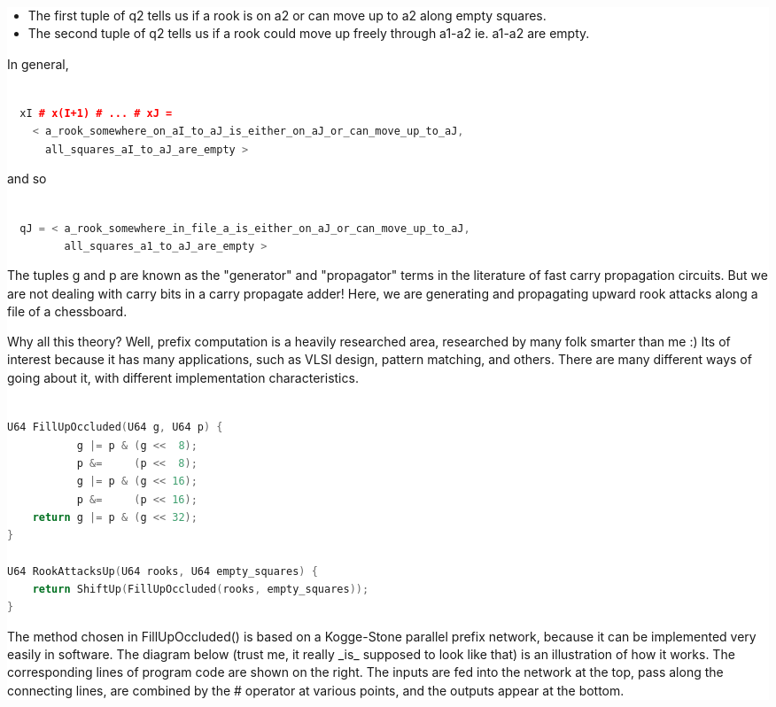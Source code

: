 * The first tuple of q2 tells us if a rook is on a2 or can move up to a2 along empty squares.
* The second tuple of q2 tells us if a rook could move up freely through a1-a2 ie. a1-a2 are empty.


In general,




```C++

  xI # x(I+1) # ... # xJ =
    < a_rook_somewhere_on_aI_to_aJ_is_either_on_aJ_or_can_move_up_to_aJ,
      all_squares_aI_to_aJ_are_empty >

```

and so




```C++

  qJ = < a_rook_somewhere_in_file_a_is_either_on_aJ_or_can_move_up_to_aJ,
         all_squares_a1_to_aJ_are_empty >

```

The tuples g and p are known as the "generator" and "propagator" terms in the literature of fast carry propagation circuits. But we are not dealing with carry bits in a carry propagate adder! Here, we are generating and propagating upward rook attacks along a file of a chessboard.


Why all this theory? Well, prefix computation is a heavily researched area, researched by many folk smarter than me :) Its of interest because it has many applications, such as VLSI design, pattern matching, and others. There are many different ways of going about it, with different implementation characteristics.




```C++

U64 FillUpOccluded(U64 g, U64 p) {
           g |= p & (g <<  8);
           p &=     (p <<  8);
           g |= p & (g << 16);
           p &=     (p << 16);
    return g |= p & (g << 32);
}

U64 RookAttacksUp(U64 rooks, U64 empty_squares) {
    return ShiftUp(FillUpOccluded(rooks, empty_squares));
}

```

The method chosen in FillUpOccluded() is based on a Kogge-Stone parallel prefix network, because it can be implemented very easily in software. The diagram below (trust me, it really \_is\_ supposed to look like that) is an illustration of how it works. The corresponding lines of program code are shown on the right. The inputs are fed into the network at the top, pass along the connecting lines, are combined by the # operator at various points, and the outputs appear at the bottom.
